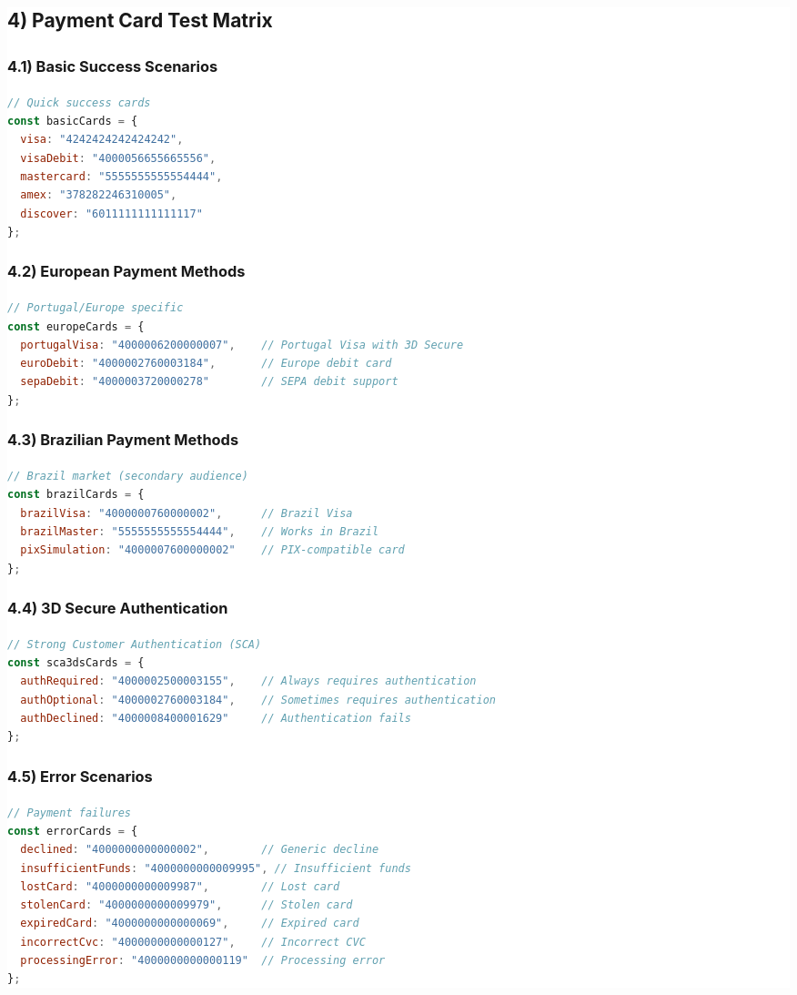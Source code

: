## 4) Payment Card Test Matrix

### 4.1) Basic Success Scenarios
```javascript
// Quick success cards
const basicCards = {
  visa: "4242424242424242",
  visaDebit: "4000056655665556", 
  mastercard: "5555555555554444",
  amex: "378282246310005",
  discover: "6011111111111117"
};
```

### 4.2) European Payment Methods
```javascript
// Portugal/Europe specific
const europeCards = {
  portugalVisa: "4000006200000007",    // Portugal Visa with 3D Secure
  euroDebit: "4000002760003184",       // Europe debit card
  sepaDebit: "4000003720000278"        // SEPA debit support
};
```

### 4.3) Brazilian Payment Methods  
```javascript
// Brazil market (secondary audience)
const brazilCards = {
  brazilVisa: "4000000760000002",      // Brazil Visa
  brazilMaster: "5555555555554444",    // Works in Brazil
  pixSimulation: "4000007600000002"    // PIX-compatible card
};
```

### 4.4) 3D Secure Authentication
```javascript
// Strong Customer Authentication (SCA)
const sca3dsCards = {
  authRequired: "4000002500003155",    // Always requires authentication
  authOptional: "4000002760003184",    // Sometimes requires authentication
  authDeclined: "4000008400001629"     // Authentication fails
};
```

### 4.5) Error Scenarios
```javascript
// Payment failures
const errorCards = {
  declined: "4000000000000002",        // Generic decline
  insufficientFunds: "4000000000009995", // Insufficient funds
  lostCard: "4000000000009987",        // Lost card
  stolenCard: "4000000000009979",      // Stolen card
  expiredCard: "4000000000000069",     // Expired card
  incorrectCvc: "4000000000000127",    // Incorrect CVC
  processingError: "4000000000000119"  // Processing error
};
```
